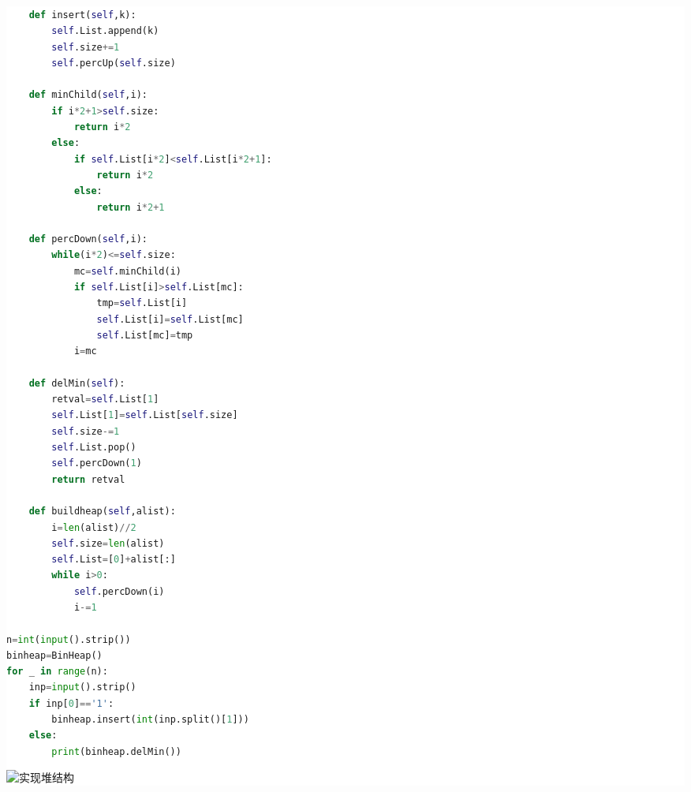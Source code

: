 ```python
    def insert(self,k):
        self.List.append(k)
        self.size+=1
        self.percUp(self.size)

    def minChild(self,i):
        if i*2+1>self.size:
            return i*2
        else:
            if self.List[i*2]<self.List[i*2+1]:
                return i*2
            else:
                return i*2+1
            
    def percDown(self,i):
        while(i*2)<=self.size:
            mc=self.minChild(i)
            if self.List[i]>self.List[mc]:
                tmp=self.List[i]
                self.List[i]=self.List[mc]
                self.List[mc]=tmp
            i=mc

    def delMin(self):
        retval=self.List[1]
        self.List[1]=self.List[self.size]
        self.size-=1
        self.List.pop()
        self.percDown(1)
        return retval

    def buildheap(self,alist):
        i=len(alist)//2
        self.size=len(alist)
        self.List=[0]+alist[:]
        while i>0:
            self.percDown(i)
            i-=1
    
n=int(input().strip())
binheap=BinHeap()
for _ in range(n):
    inp=input().strip()
    if inp[0]=='1':
        binheap.insert(int(inp.split()[1]))
    else:
        print(binheap.delMin())
```

![实现堆结构](C:\Users\赵昱安\Desktop\实现堆结构.png)
